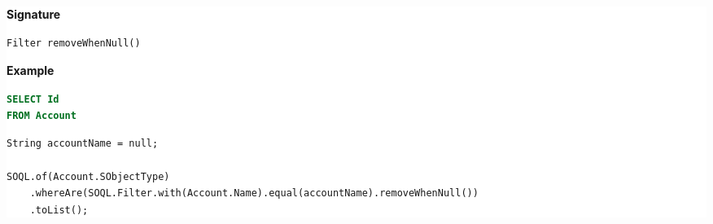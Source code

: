 **Signature**

```apex
Filter removeWhenNull()
```

**Example**

```sql
SELECT Id
FROM Account
```
```apex
String accountName = null;

SOQL.of(Account.SObjectType)
    .whereAre(SOQL.Filter.with(Account.Name).equal(accountName).removeWhenNull())
    .toList();
```
